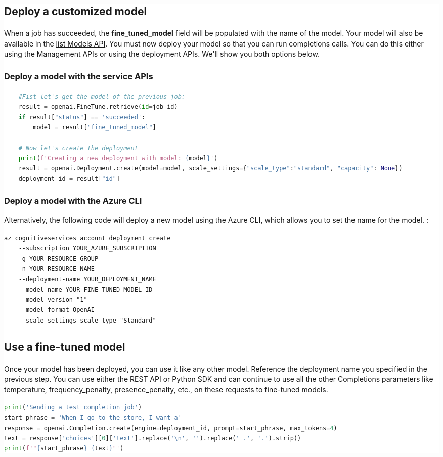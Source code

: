 ## Deploy a customized model

When a job has succeeded, the **fine_tuned_model** field will be populated with the name of the model. Your model will also be available in the [list Models API](../reference.md#list-all-available-models). You must now deploy your model so that you can run completions calls. You can do this either using the Management APIs or using the deployment APIs. We'll show you both options below.

### Deploy a model with the service APIs

```python
    #Fist let's get the model of the previous job:
    result = openai.FineTune.retrieve(id=job_id)
    if result["status"] == 'succeeded':
        model = result["fine_tuned_model"]

    # Now let's create the deployment
    print(f'Creating a new deployment with model: {model}')
    result = openai.Deployment.create(model=model, scale_settings={"scale_type":"standard", "capacity": None})
    deployment_id = result["id"]
```

### Deploy a model with the Azure CLI

Alternatively, the following code will deploy a new model using the Azure CLI, which allows you to set the name for the model. :

```console
az cognitiveservices account deployment create 
    --subscription YOUR_AZURE_SUBSCRIPTION
    -g YOUR_RESOURCE_GROUP
    -n YOUR_RESOURCE_NAME 
    --deployment-name YOUR_DEPLOYMENT_NAME
    --model-name YOUR_FINE_TUNED_MODEL_ID 
    --model-version "1" 
    --model-format OpenAI 
    --scale-settings-scale-type "Standard" 
```

## Use a fine-tuned model

Once your model has been deployed, you can use it like any other model. Reference the deployment name you specified in the previous step. You can use either the REST API or Python SDK and can continue to use all the other Completions parameters like temperature, frequency_penalty, presence_penalty, etc., on these requests to fine-tuned models.

```python
print('Sending a test completion job')
start_phrase = 'When I go to the store, I want a'
response = openai.Completion.create(engine=deployment_id, prompt=start_phrase, max_tokens=4)
text = response['choices'][0]['text'].replace('\n', '').replace(' .', '.').strip()
print(f'"{start_phrase} {text}"')
```
